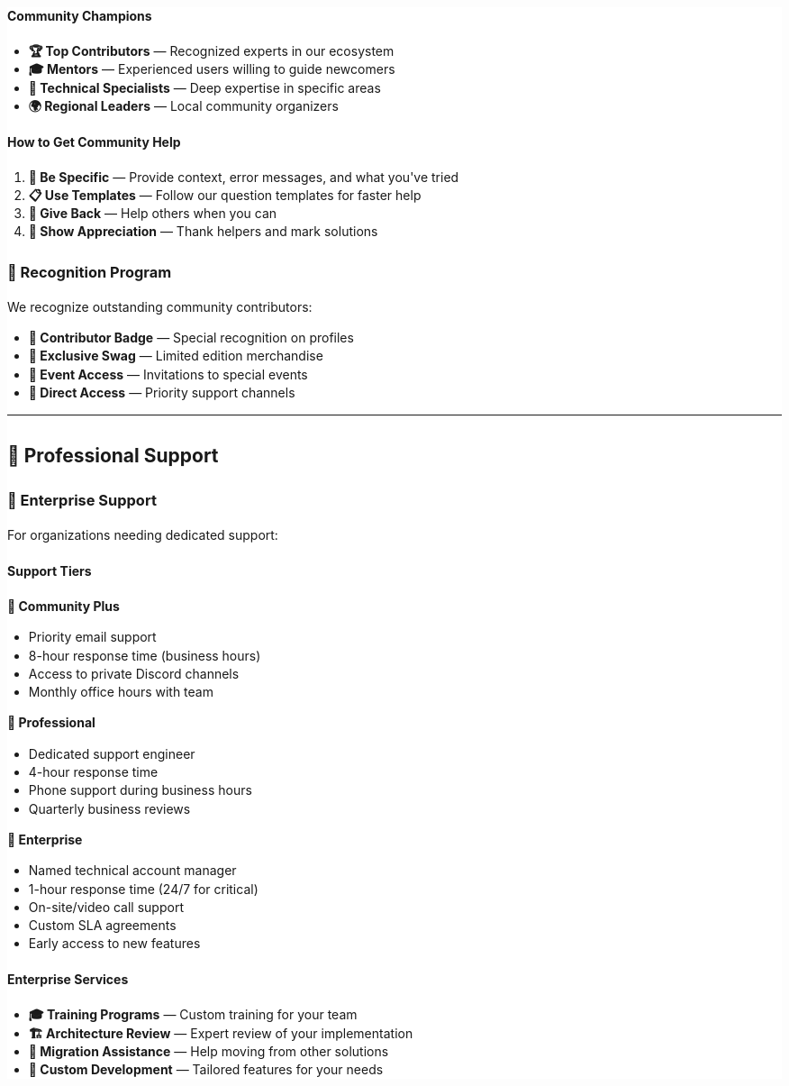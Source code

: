 #### Community Champions
- **🏆 Top Contributors** — Recognized experts in our ecosystem
- **🎓 Mentors** — Experienced users willing to guide newcomers
- **🔧 Technical Specialists** — Deep expertise in specific areas
- **🌍 Regional Leaders** — Local community organizers

#### How to Get Community Help

1. **🎯 Be Specific** — Provide context, error messages, and what you've tried
2. **📋 Use Templates** — Follow our question templates for faster help
3. **🤝 Give Back** — Help others when you can
4. **🙏 Show Appreciation** — Thank helpers and mark solutions

### 🌟 Recognition Program

We recognize outstanding community contributors:
- **📜 Contributor Badge** — Special recognition on profiles
- **🎁 Exclusive Swag** — Limited edition merchandise
- **🎫 Event Access** — Invitations to special events
- **🤝 Direct Access** — Priority support channels

---

## 💼 Professional Support

### 🏢 Enterprise Support

For organizations needing dedicated support:

#### Support Tiers

**🥉 Community Plus**
- Priority email support
- 8-hour response time (business hours)
- Access to private Discord channels
- Monthly office hours with team

**🥈 Professional**
- Dedicated support engineer
- 4-hour response time
- Phone support during business hours
- Quarterly business reviews

**🥇 Enterprise**
- Named technical account manager
- 1-hour response time (24/7 for critical)
- On-site/video call support
- Custom SLA agreements
- Early access to new features

#### Enterprise Services
- **🎓 Training Programs** — Custom training for your team
- **🏗️ Architecture Review** — Expert review of your implementation
- **🚀 Migration Assistance** — Help moving from other solutions
- **🔧 Custom Development** — Tailored features for your needs
